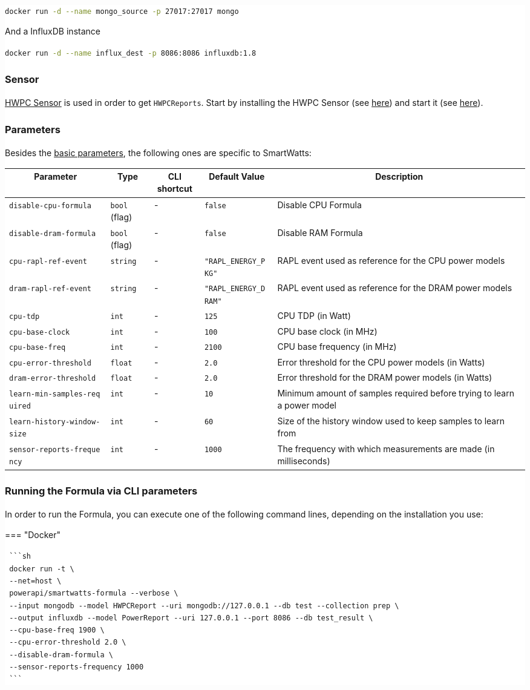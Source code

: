 ```sh
docker run -d --name mongo_source -p 27017:27017 mongo
```
And a InfluxDB instance

```sh
docker run -d --name influx_dest -p 8086:8086 influxdb:1.8
```


### Sensor
[HWPC Sensor](../sensors/hwpc-sensor.md) is used in order to get `HWPCReports`. Start by installing the HWPC Sensor (see
[here](../sensors/hwpc-sensor.md#installation)) and start it (see
[here](../sensors/hwpc-sensor.md#usage)).


### Parameters

Besides the [basic parameters](../formulas/configuration_files.md), the following ones are specific to SmartWatts:

| Parameter                | Type   | CLI shortcut  | Default Value                                      | Description                             |
| -------------            | -----  | ------------- | -------------                                      | ------------------------------------    |
|`disable-cpu-formula`     | `bool` (flag)    | -           | `false`                                             | Disable CPU Formula                    |
|`disable-dram-formula`    | `bool` (flag) | -           | `false`                                                | Disable RAM Formula |
|`cpu-rapl-ref-event`    | `string` | -           | `"RAPL_ENERGY_PKG"`  | RAPL event used as reference for the CPU power models |
|`dram-rapl-ref-event`    | `string` | -           | `"RAPL_ENERGY_DRAM"`  | RAPL event used as reference for the DRAM power models |
|`cpu-tdp`         | `int` | -           | `125`  | CPU TDP (in Watt)|
|`cpu-base-clock`         | `int` | -           | `100`  | CPU base clock (in MHz) |
|`cpu-base-freq`     | `int` | -           | `2100`  | CPU base frequency (in MHz) |
|`cpu-error-threshold`    | `float` | -           | `2.0`  | Error threshold for the CPU power models (in Watts) |
|`dram-error-threshold`    | `float` | -           | `2.0`  | Error threshold for the DRAM power models (in Watts) |
|`learn-min-samples-required`    | `int` | -           | `10`  | Minimum amount of samples required before trying to learn a power model |
|`learn-history-window-size`    | `int` | -           | `60`  | Size of the history window used to keep samples to learn from |
|`sensor-reports-frequency`    | `int` | -           | `1000`  | The frequency with which measurements are made (in milliseconds) |

### Running the Formula via CLI parameters

In order to run the Formula, you can execute one of the following command lines, depending on the installation you use:

=== "Docker"

     ```sh
     docker run -t \
     --net=host \
     powerapi/smartwatts-formula --verbose \
     --input mongodb --model HWPCReport --uri mongodb://127.0.0.1 --db test --collection prep \
     --output influxdb --model PowerReport --uri 127.0.0.1 --port 8086 --db test_result \
     --cpu-base-freq 1900 \
     --cpu-error-threshold 2.0 \
     --disable-dram-formula \
     --sensor-reports-frequency 1000
     ```
